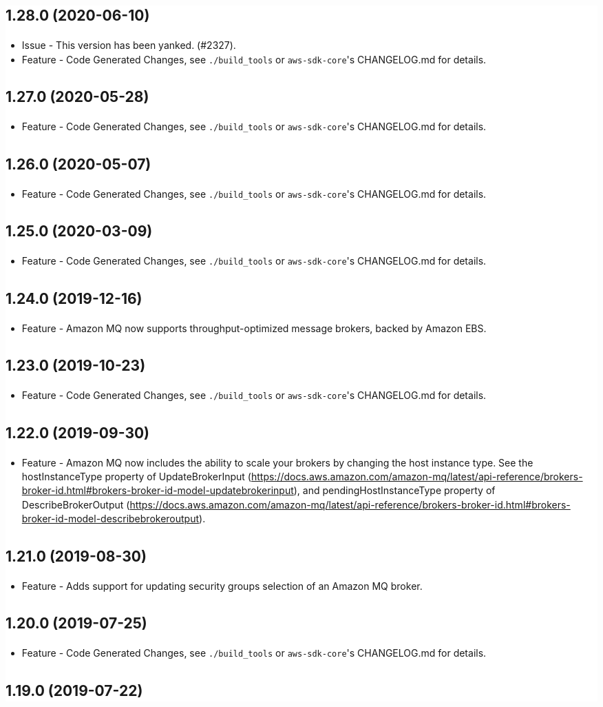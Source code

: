 1.28.0 (2020-06-10)
------------------

* Issue - This version has been yanked. (#2327).
* Feature - Code Generated Changes, see `./build_tools` or `aws-sdk-core`'s CHANGELOG.md for details.

1.27.0 (2020-05-28)
------------------

* Feature - Code Generated Changes, see `./build_tools` or `aws-sdk-core`'s CHANGELOG.md for details.

1.26.0 (2020-05-07)
------------------

* Feature - Code Generated Changes, see `./build_tools` or `aws-sdk-core`'s CHANGELOG.md for details.

1.25.0 (2020-03-09)
------------------

* Feature - Code Generated Changes, see `./build_tools` or `aws-sdk-core`'s CHANGELOG.md for details.

1.24.0 (2019-12-16)
------------------

* Feature - Amazon MQ now supports throughput-optimized message brokers, backed by Amazon EBS.

1.23.0 (2019-10-23)
------------------

* Feature - Code Generated Changes, see `./build_tools` or `aws-sdk-core`'s CHANGELOG.md for details.

1.22.0 (2019-09-30)
------------------

* Feature - Amazon MQ now includes the ability to scale your brokers by changing the host instance type. See the hostInstanceType property of UpdateBrokerInput (https://docs.aws.amazon.com/amazon-mq/latest/api-reference/brokers-broker-id.html#brokers-broker-id-model-updatebrokerinput), and pendingHostInstanceType property of DescribeBrokerOutput (https://docs.aws.amazon.com/amazon-mq/latest/api-reference/brokers-broker-id.html#brokers-broker-id-model-describebrokeroutput).

1.21.0 (2019-08-30)
------------------

* Feature - Adds support for updating security groups selection of an Amazon MQ broker.

1.20.0 (2019-07-25)
------------------

* Feature - Code Generated Changes, see `./build_tools` or `aws-sdk-core`'s CHANGELOG.md for details.

1.19.0 (2019-07-22)
------------------
